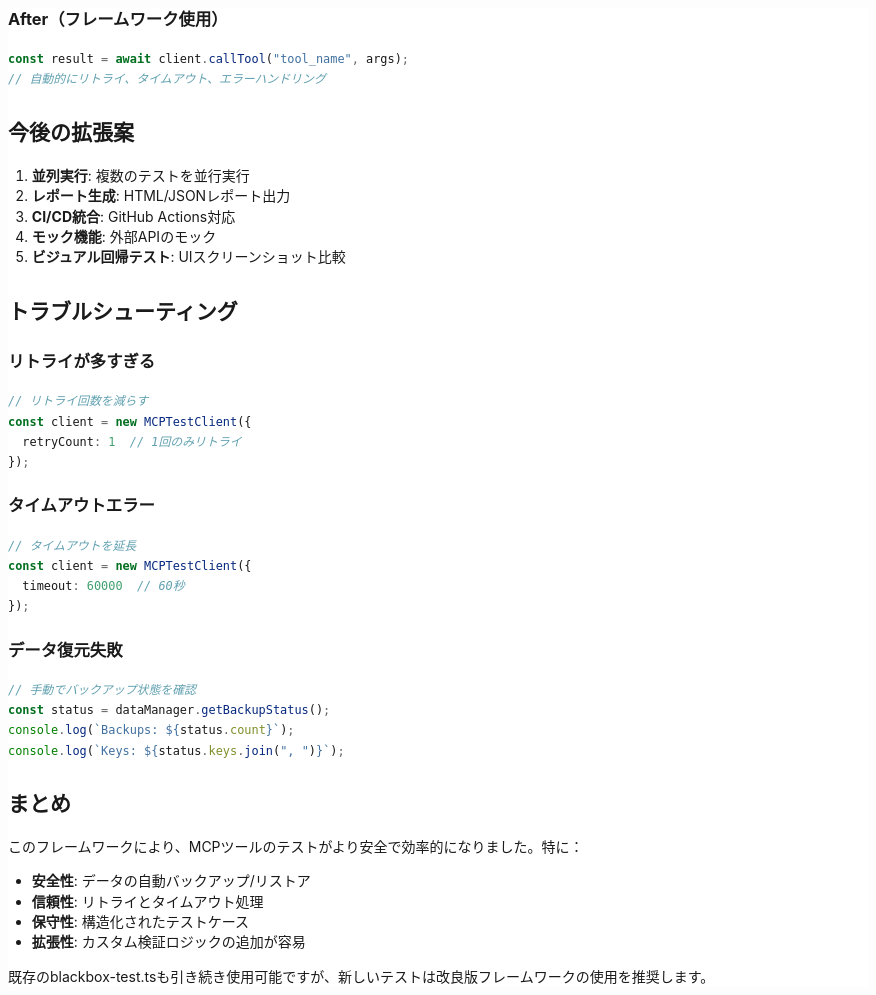 ### After（フレームワーク使用）
```typescript
const result = await client.callTool("tool_name", args);
// 自動的にリトライ、タイムアウト、エラーハンドリング
```

## 今後の拡張案

1. **並列実行**: 複数のテストを並行実行
2. **レポート生成**: HTML/JSONレポート出力
3. **CI/CD統合**: GitHub Actions対応
4. **モック機能**: 外部APIのモック
5. **ビジュアル回帰テスト**: UIスクリーンショット比較

## トラブルシューティング

### リトライが多すぎる
```typescript
// リトライ回数を減らす
const client = new MCPTestClient({
  retryCount: 1  // 1回のみリトライ
});
```

### タイムアウトエラー
```typescript
// タイムアウトを延長
const client = new MCPTestClient({
  timeout: 60000  // 60秒
});
```

### データ復元失敗
```typescript
// 手動でバックアップ状態を確認
const status = dataManager.getBackupStatus();
console.log(`Backups: ${status.count}`);
console.log(`Keys: ${status.keys.join(", ")}`);
```

## まとめ
このフレームワークにより、MCPツールのテストがより安全で効率的になりました。特に：

- **安全性**: データの自動バックアップ/リストア
- **信頼性**: リトライとタイムアウト処理
- **保守性**: 構造化されたテストケース
- **拡張性**: カスタム検証ロジックの追加が容易

既存のblackbox-test.tsも引き続き使用可能ですが、新しいテストは改良版フレームワークの使用を推奨します。